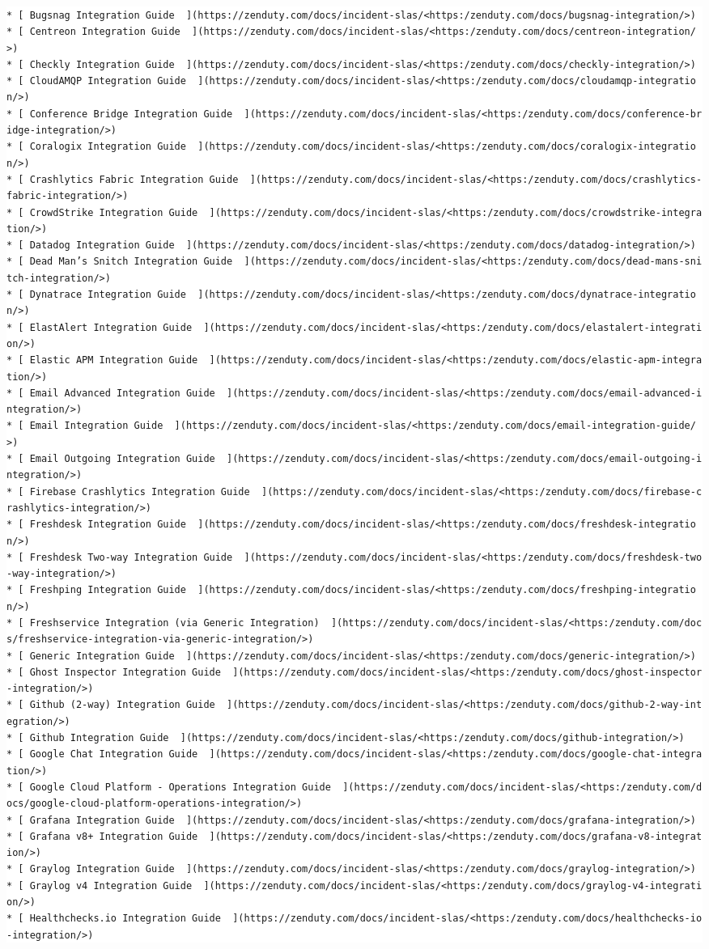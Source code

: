     * [ Bugsnag Integration Guide  ](https://zenduty.com/docs/incident-slas/<https:/zenduty.com/docs/bugsnag-integration/>)
    * [ Centreon Integration Guide  ](https://zenduty.com/docs/incident-slas/<https:/zenduty.com/docs/centreon-integration/>)
    * [ Checkly Integration Guide  ](https://zenduty.com/docs/incident-slas/<https:/zenduty.com/docs/checkly-integration/>)
    * [ CloudAMQP Integration Guide  ](https://zenduty.com/docs/incident-slas/<https:/zenduty.com/docs/cloudamqp-integration/>)
    * [ Conference Bridge Integration Guide  ](https://zenduty.com/docs/incident-slas/<https:/zenduty.com/docs/conference-bridge-integration/>)
    * [ Coralogix Integration Guide  ](https://zenduty.com/docs/incident-slas/<https:/zenduty.com/docs/coralogix-integration/>)
    * [ Crashlytics Fabric Integration Guide  ](https://zenduty.com/docs/incident-slas/<https:/zenduty.com/docs/crashlytics-fabric-integration/>)
    * [ CrowdStrike Integration Guide  ](https://zenduty.com/docs/incident-slas/<https:/zenduty.com/docs/crowdstrike-integration/>)
    * [ Datadog Integration Guide  ](https://zenduty.com/docs/incident-slas/<https:/zenduty.com/docs/datadog-integration/>)
    * [ Dead Man’s Snitch Integration Guide  ](https://zenduty.com/docs/incident-slas/<https:/zenduty.com/docs/dead-mans-snitch-integration/>)
    * [ Dynatrace Integration Guide  ](https://zenduty.com/docs/incident-slas/<https:/zenduty.com/docs/dynatrace-integration/>)
    * [ ElastAlert Integration Guide  ](https://zenduty.com/docs/incident-slas/<https:/zenduty.com/docs/elastalert-integration/>)
    * [ Elastic APM Integration Guide  ](https://zenduty.com/docs/incident-slas/<https:/zenduty.com/docs/elastic-apm-integration/>)
    * [ Email Advanced Integration Guide  ](https://zenduty.com/docs/incident-slas/<https:/zenduty.com/docs/email-advanced-integration/>)
    * [ Email Integration Guide  ](https://zenduty.com/docs/incident-slas/<https:/zenduty.com/docs/email-integration-guide/>)
    * [ Email Outgoing Integration Guide  ](https://zenduty.com/docs/incident-slas/<https:/zenduty.com/docs/email-outgoing-integration/>)
    * [ Firebase Crashlytics Integration Guide  ](https://zenduty.com/docs/incident-slas/<https:/zenduty.com/docs/firebase-crashlytics-integration/>)
    * [ Freshdesk Integration Guide  ](https://zenduty.com/docs/incident-slas/<https:/zenduty.com/docs/freshdesk-integration/>)
    * [ Freshdesk Two-way Integration Guide  ](https://zenduty.com/docs/incident-slas/<https:/zenduty.com/docs/freshdesk-two-way-integration/>)
    * [ Freshping Integration Guide  ](https://zenduty.com/docs/incident-slas/<https:/zenduty.com/docs/freshping-integration/>)
    * [ Freshservice Integration (via Generic Integration)  ](https://zenduty.com/docs/incident-slas/<https:/zenduty.com/docs/freshservice-integration-via-generic-integration/>)
    * [ Generic Integration Guide  ](https://zenduty.com/docs/incident-slas/<https:/zenduty.com/docs/generic-integration/>)
    * [ Ghost Inspector Integration Guide  ](https://zenduty.com/docs/incident-slas/<https:/zenduty.com/docs/ghost-inspector-integration/>)
    * [ Github (2-way) Integration Guide  ](https://zenduty.com/docs/incident-slas/<https:/zenduty.com/docs/github-2-way-integration/>)
    * [ Github Integration Guide  ](https://zenduty.com/docs/incident-slas/<https:/zenduty.com/docs/github-integration/>)
    * [ Google Chat Integration Guide  ](https://zenduty.com/docs/incident-slas/<https:/zenduty.com/docs/google-chat-integration/>)
    * [ Google Cloud Platform - Operations Integration Guide  ](https://zenduty.com/docs/incident-slas/<https:/zenduty.com/docs/google-cloud-platform-operations-integration/>)
    * [ Grafana Integration Guide  ](https://zenduty.com/docs/incident-slas/<https:/zenduty.com/docs/grafana-integration/>)
    * [ Grafana v8+ Integration Guide  ](https://zenduty.com/docs/incident-slas/<https:/zenduty.com/docs/grafana-v8-integration/>)
    * [ Graylog Integration Guide  ](https://zenduty.com/docs/incident-slas/<https:/zenduty.com/docs/graylog-integration/>)
    * [ Graylog v4 Integration Guide  ](https://zenduty.com/docs/incident-slas/<https:/zenduty.com/docs/graylog-v4-integration/>)
    * [ Healthchecks.io Integration Guide  ](https://zenduty.com/docs/incident-slas/<https:/zenduty.com/docs/healthchecks-io-integration/>)